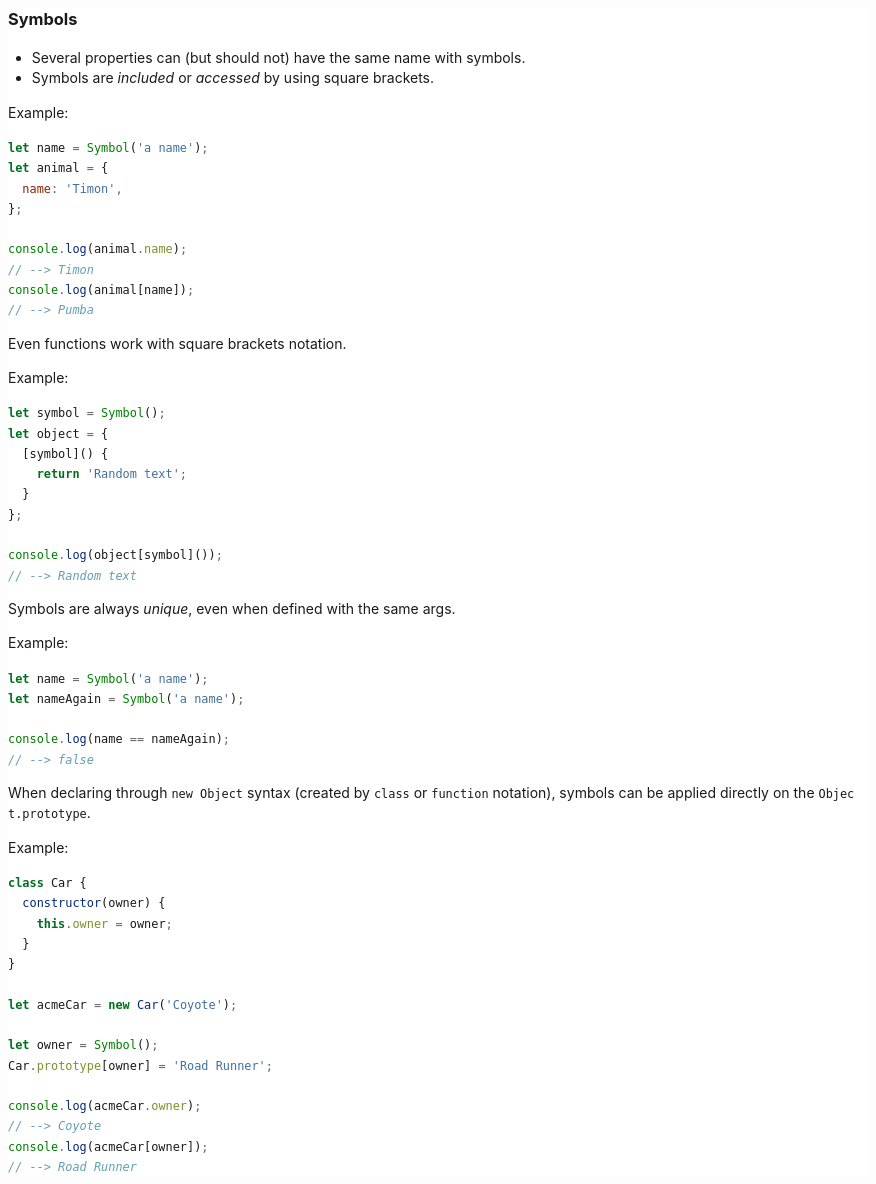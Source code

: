 ### Symbols

- Several properties can (but should not) have the same name with symbols.
- Symbols are _included_ or _accessed_ by using square brackets.

Example:

```javascript
let name = Symbol('a name');
let animal = {
  name: 'Timon',
};

console.log(animal.name);
// --> Timon
console.log(animal[name]);
// --> Pumba
```

Even functions work with square brackets notation.

Example:

```javascript
let symbol = Symbol();
let object = {
  [symbol]() {
    return 'Random text';
  }
};

console.log(object[symbol]());
// --> Random text
```

Symbols are always _unique_, even when defined with the same args.

Example:

```javascript
let name = Symbol('a name');
let nameAgain = Symbol('a name');

console.log(name == nameAgain);
// --> false
```

When declaring through `new Object` syntax (created by `class` or `function` notation), symbols can be applied directly on the `Object.prototype`.

Example:

```javascript
class Car {
  constructor(owner) {
    this.owner = owner;
  }
}

let acmeCar = new Car('Coyote');

let owner = Symbol();
Car.prototype[owner] = 'Road Runner';

console.log(acmeCar.owner);
// --> Coyote
console.log(acmeCar[owner]);
// --> Road Runner
```
